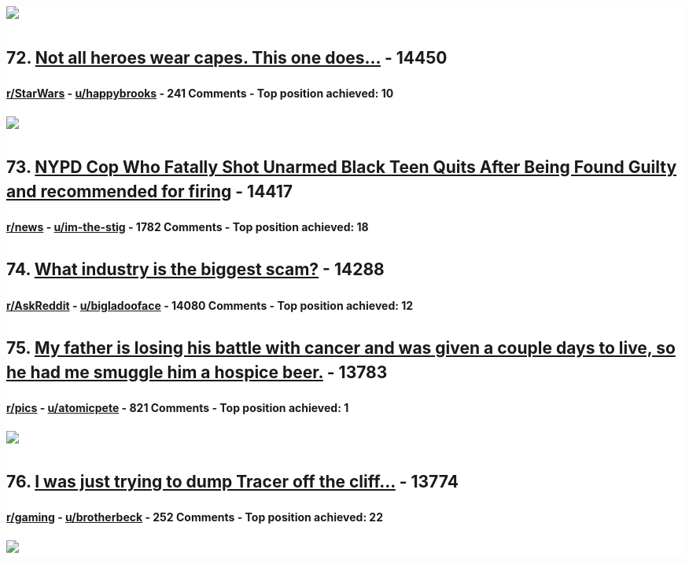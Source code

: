 <a href="http://i.imgur.com/VCvZdD2.jpg"><img src="https://b.thumbs.redditmedia.com/6gVZZzq1z7rXoS4vvVUUDwMsWUHwjCKZXZ4DT1f6mfk.jpg"></img></a>

## 72. [Not all heroes wear capes. This one does...](http://reddit.com/r/StarWars/comments/61rx5r/not_all_heroes_wear_capes_this_one_does/) - 14450
#### [r/StarWars](http://reddit.com/r/StarWars) - [u/happybrooks](http://reddit.com/u/happybrooks) - 241 Comments - Top position achieved: 10

<a href="https://i.redd.it/6h2a5f6a5yny.jpg"><img src="https://b.thumbs.redditmedia.com/xEfShGWb_xw6WT7KTmCpHv4EPB8ppwYS3DPe_gnk73w.jpg"></img></a>

## 73. [NYPD Cop Who Fatally Shot Unarmed Black Teen Quits After Being Found Guilty and recommended for firing](http://reddit.com/r/news/comments/61sek0/nypd_cop_who_fatally_shot_unarmed_black_teen/) - 14417
#### [r/news](http://reddit.com/r/news) - [u/im-the-stig](http://reddit.com/u/im-the-stig) - 1782 Comments - Top position achieved: 18

## 74. [What industry is the biggest scam?](http://reddit.com/r/AskReddit/comments/61pm1v/what_industry_is_the_biggest_scam/) - 14288
#### [r/AskReddit](http://reddit.com/r/AskReddit) - [u/bigladooface](http://reddit.com/u/bigladooface) - 14080 Comments - Top position achieved: 12

## 75. [My father is losing his battle with cancer and was given a couple days to live, so he had me smuggle him a hospice beer.](http://reddit.com/r/pics/comments/61wrki/my_father_is_losing_his_battle_with_cancer_and/) - 13783
#### [r/pics](http://reddit.com/r/pics) - [u/atomicpete](http://reddit.com/u/atomicpete) - 821 Comments - Top position achieved: 1

<a href="https://i.redd.it/vq5q1klw92oy.jpg"><img src="https://a.thumbs.redditmedia.com/ExfW58H_giJiScx-_aaYwTU7epOfOYCTEqQtEaT2aY8.jpg"></img></a>

## 76. [I was just trying to dump Tracer off the cliff...](http://reddit.com/r/gaming/comments/61sszt/i_was_just_trying_to_dump_tracer_off_the_cliff/) - 13774
#### [r/gaming](http://reddit.com/r/gaming) - [u/brotherbeck](http://reddit.com/u/brotherbeck) - 252 Comments - Top position achieved: 22

<a href="https://gfycat.com/GlassFakeKingsnake"><img src="https://b.thumbs.redditmedia.com/y0yKAsXEazEGZ0yMggtjIPosU2K29BiR6NcDZsi1Eqo.jpg"></img></a>
